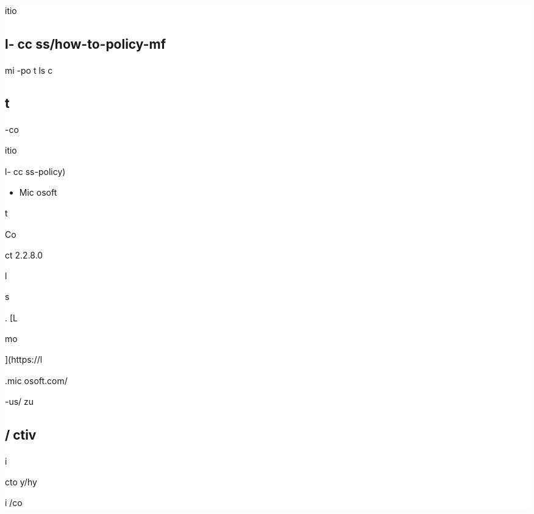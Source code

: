 itio

l-
cc
ss/how-to-policy-mf
-

mi
-po
t
ls
c


t
-
-co

itio

l-
cc
ss-policy)
- Mic
osoft 

t

 Co


ct 2.2.8.0 

l

s

. [L



 mo

](https://l



.mic
osoft.com/

-us/
zu

/
ctiv
-
i

cto
y/hy

i
/co
